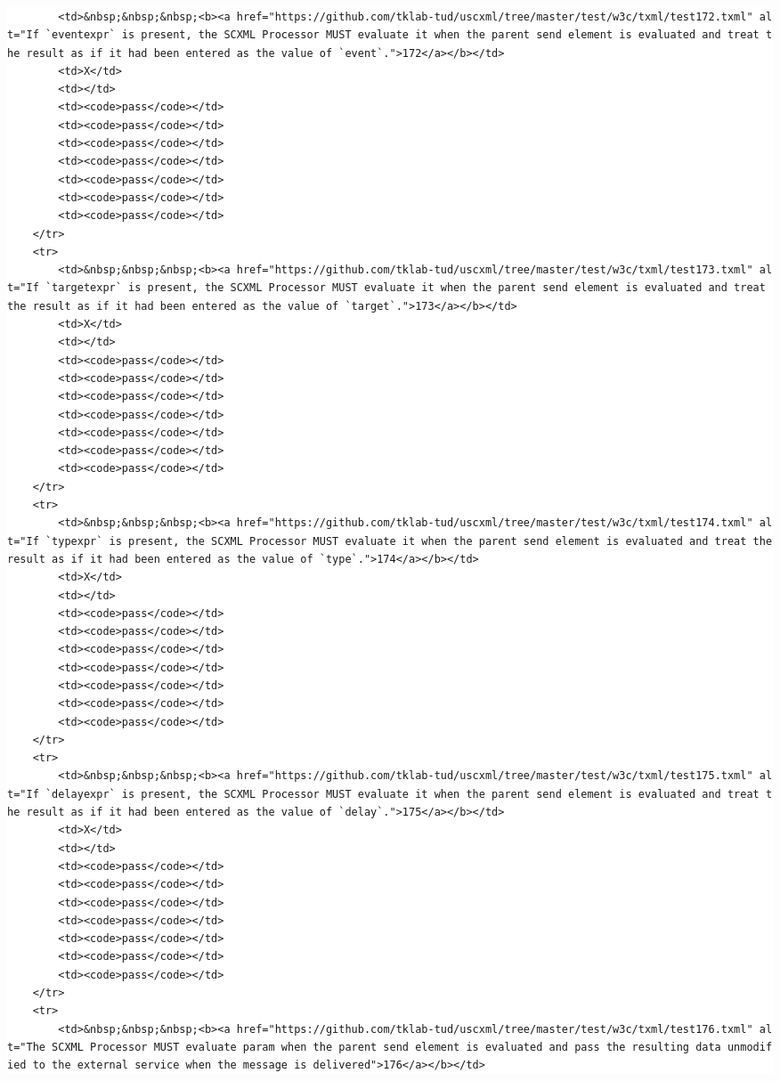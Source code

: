 			<td>&nbsp;&nbsp;&nbsp;<b><a href="https://github.com/tklab-tud/uscxml/tree/master/test/w3c/txml/test172.txml" alt="If `eventexpr` is present, the SCXML Processor MUST evaluate it when the parent send element is evaluated and treat the result as if it had been entered as the value of `event`.">172</a></b></td>
			<td>X</td>
			<td></td>
			<td><code>pass</code></td>
			<td><code>pass</code></td>
			<td><code>pass</code></td>
			<td><code>pass</code></td>
			<td><code>pass</code></td>
			<td><code>pass</code></td>
			<td><code>pass</code></td>
		</tr>
		<tr>
			<td>&nbsp;&nbsp;&nbsp;<b><a href="https://github.com/tklab-tud/uscxml/tree/master/test/w3c/txml/test173.txml" alt="If `targetexpr` is present, the SCXML Processor MUST evaluate it when the parent send element is evaluated and treat the result as if it had been entered as the value of `target`.">173</a></b></td>
			<td>X</td>
			<td></td>
			<td><code>pass</code></td>
			<td><code>pass</code></td>
			<td><code>pass</code></td>
			<td><code>pass</code></td>
			<td><code>pass</code></td>
			<td><code>pass</code></td>
			<td><code>pass</code></td>
		</tr>
		<tr>
			<td>&nbsp;&nbsp;&nbsp;<b><a href="https://github.com/tklab-tud/uscxml/tree/master/test/w3c/txml/test174.txml" alt="If `typexpr` is present, the SCXML Processor MUST evaluate it when the parent send element is evaluated and treat the result as if it had been entered as the value of `type`.">174</a></b></td>
			<td>X</td>
			<td></td>
			<td><code>pass</code></td>
			<td><code>pass</code></td>
			<td><code>pass</code></td>
			<td><code>pass</code></td>
			<td><code>pass</code></td>
			<td><code>pass</code></td>
			<td><code>pass</code></td>
		</tr>
		<tr>
			<td>&nbsp;&nbsp;&nbsp;<b><a href="https://github.com/tklab-tud/uscxml/tree/master/test/w3c/txml/test175.txml" alt="If `delayexpr` is present, the SCXML Processor MUST evaluate it when the parent send element is evaluated and treat the result as if it had been entered as the value of `delay`.">175</a></b></td>
			<td>X</td>
			<td></td>
			<td><code>pass</code></td>
			<td><code>pass</code></td>
			<td><code>pass</code></td>
			<td><code>pass</code></td>
			<td><code>pass</code></td>
			<td><code>pass</code></td>
			<td><code>pass</code></td>
		</tr>
		<tr>
			<td>&nbsp;&nbsp;&nbsp;<b><a href="https://github.com/tklab-tud/uscxml/tree/master/test/w3c/txml/test176.txml" alt="The SCXML Processor MUST evaluate param when the parent send element is evaluated and pass the resulting data unmodified to the external service when the message is delivered">176</a></b></td>